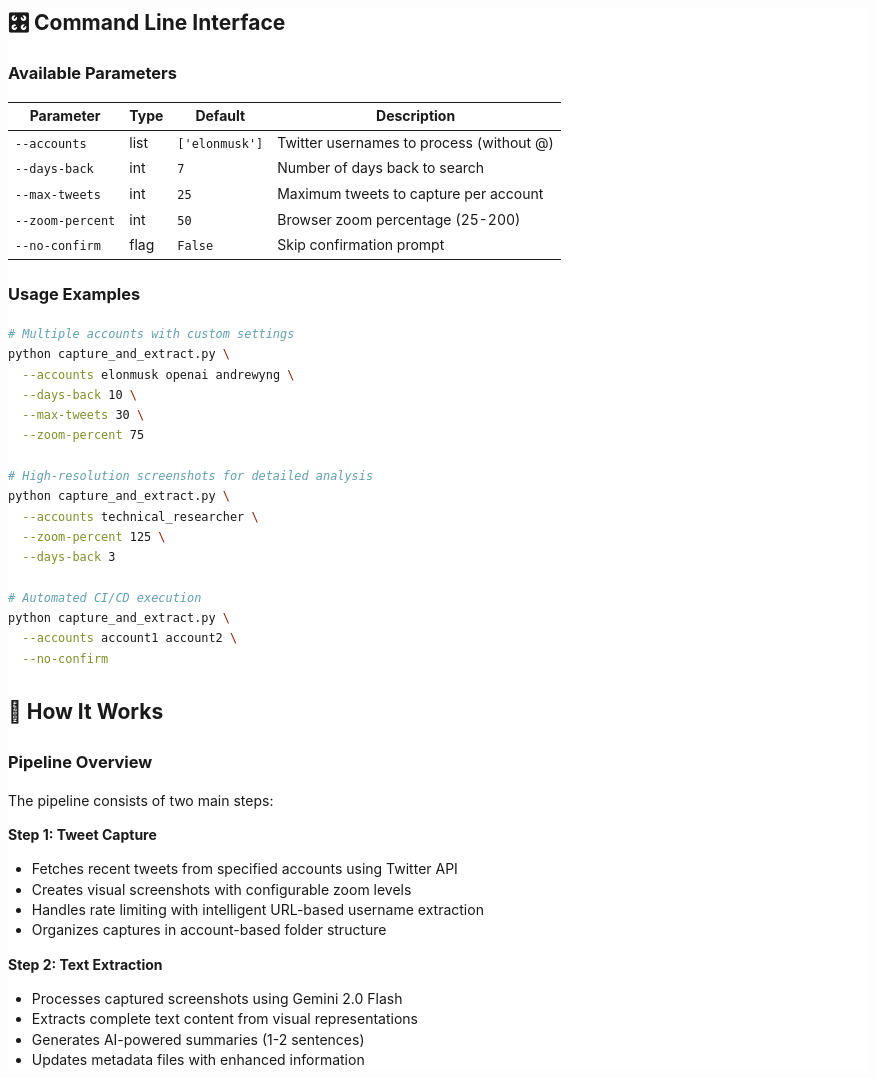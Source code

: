 ## 🎛️ Command Line Interface

### Available Parameters

| Parameter | Type | Default | Description |
|-----------|------|---------|-------------|
| `--accounts` | list | `['elonmusk']` | Twitter usernames to process (without @) |
| `--days-back` | int | `7` | Number of days back to search |
| `--max-tweets` | int | `25` | Maximum tweets to capture per account |
| `--zoom-percent` | int | `50` | Browser zoom percentage (25-200) |
| `--no-confirm` | flag | `False` | Skip confirmation prompt |

### Usage Examples

```bash
# Multiple accounts with custom settings
python capture_and_extract.py \
  --accounts elonmusk openai andrewyng \
  --days-back 10 \
  --max-tweets 30 \
  --zoom-percent 75

# High-resolution screenshots for detailed analysis
python capture_and_extract.py \
  --accounts technical_researcher \
  --zoom-percent 125 \
  --days-back 3

# Automated CI/CD execution
python capture_and_extract.py \
  --accounts account1 account2 \
  --no-confirm
```

## 🔧 How It Works

### Pipeline Overview

The pipeline consists of two main steps:

**Step 1: Tweet Capture**
- Fetches recent tweets from specified accounts using Twitter API
- Creates visual screenshots with configurable zoom levels
- Handles rate limiting with intelligent URL-based username extraction
- Organizes captures in account-based folder structure

**Step 2: Text Extraction**
- Processes captured screenshots using Gemini 2.0 Flash
- Extracts complete text content from visual representations
- Generates AI-powered summaries (1-2 sentences)
- Updates metadata files with enhanced information
